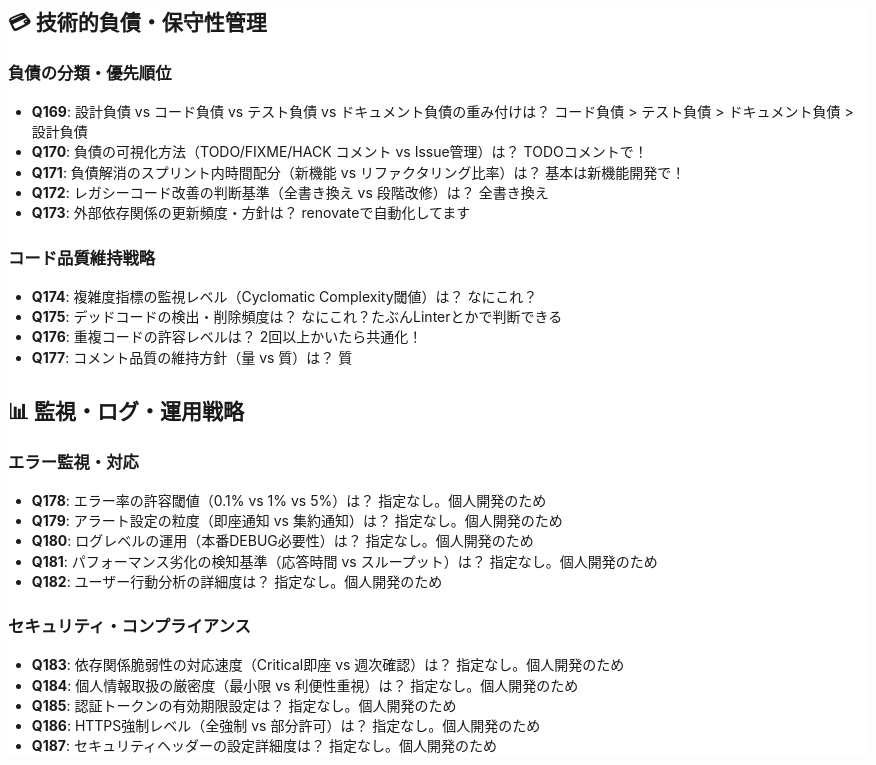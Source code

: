 ## 💳 技術的負債・保守性管理

### 負債の分類・優先順位
- **Q169**: 設計負債 vs コード負債 vs テスト負債 vs ドキュメント負債の重み付けは？
コード負債 > テスト負債 > ドキュメント負債 > 設計負債
- **Q170**: 負債の可視化方法（TODO/FIXME/HACK コメント vs Issue管理）は？
TODOコメントで！
- **Q171**: 負債解消のスプリント内時間配分（新機能 vs リファクタリング比率）は？
基本は新機能開発で！
- **Q172**: レガシーコード改善の判断基準（全書き換え vs 段階改修）は？
全書き換え
- **Q173**: 外部依存関係の更新頻度・方針は？
renovateで自動化してます

### コード品質維持戦略
- **Q174**: 複雑度指標の監視レベル（Cyclomatic Complexity閾値）は？
なにこれ？
- **Q175**: デッドコードの検出・削除頻度は？
なにこれ？たぶんLinterとかで判断できる
- **Q176**: 重複コードの許容レベルは？
2回以上かいたら共通化！
- **Q177**: コメント品質の維持方針（量 vs 質）は？
質

## 📊 監視・ログ・運用戦略

### エラー監視・対応
- **Q178**: エラー率の許容閾値（0.1% vs 1% vs 5%）は？
指定なし。個人開発のため
- **Q179**: アラート設定の粒度（即座通知 vs 集約通知）は？
指定なし。個人開発のため
- **Q180**: ログレベルの運用（本番DEBUG必要性）は？
指定なし。個人開発のため
- **Q181**: パフォーマンス劣化の検知基準（応答時間 vs スループット）は？
指定なし。個人開発のため
- **Q182**: ユーザー行動分析の詳細度は？
指定なし。個人開発のため

### セキュリティ・コンプライアンス
- **Q183**: 依存関係脆弱性の対応速度（Critical即座 vs 週次確認）は？
指定なし。個人開発のため
- **Q184**: 個人情報取扱の厳密度（最小限 vs 利便性重視）は？
指定なし。個人開発のため
- **Q185**: 認証トークンの有効期限設定は？
指定なし。個人開発のため
- **Q186**: HTTPS強制レベル（全強制 vs 部分許可）は？
指定なし。個人開発のため
- **Q187**: セキュリティヘッダーの設定詳細度は？
指定なし。個人開発のため
